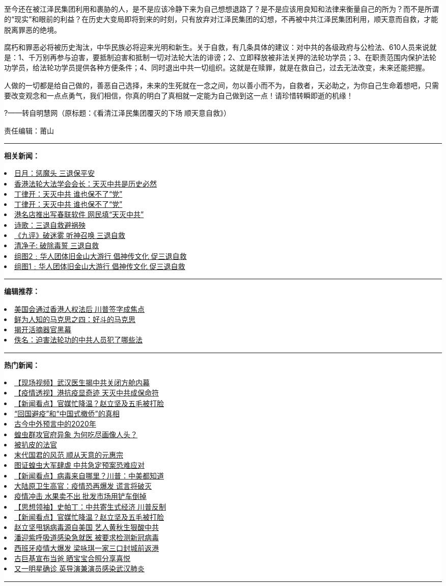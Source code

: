 <p>至今还在被江泽民集团利用和裹胁的人，是不是应该冷静下来为自己想想退路了？是不是应该用良知和法律来衡量自己的所为？而不是所谓的“现实”和眼前的利益？在历史大变局即将到来的时刻，只有放弃对江泽民集团的幻想，不再被中共江泽民集团利用，顺天意而自救，才能脱离罪恶的绝境。</p>
<p>腐朽和罪恶必将被历史淘汰，中华民族必将迎来光明和新生。关于自救，有几条具体的建议：对中共的各级政府与公检法、610人员来说就是：1、千万别再参与迫害，要抵制迫害和抵制一切对法轮大法的诽谤；2、立即释放被非法关押的法轮功学员；3、在职责范围内保护法轮功学员，给法轮功学员提供各种方便条件；4、同时退出中共一切组织。这就是在赎罪，就是在救自己，过去无法改变，未来还能把握。</p>
<p>人做的一切都是给自己做的，善恶自己选择，未来的生死就在一念之间，勿以善小而不为，自救者，天必助之，为你自己生命着想吧，只需要改变观念和一点点勇气，我们相信，你真的明白了真相就一定能为自己做到这一点！请珍惜转瞬即逝的机缘！</p>
</div>
<div id="bArticleEnglishTranslation">
<p>?——转自明慧网（原标题：《看清江泽民集团覆灭的下场 顺天意自救》）</p>
<div></div>
<div>责任编辑：莆山</div>
</div>

<hr>


<strong>相关新闻：</strong>
<li><a href="/gb/16/7/29/n8147882.md#1">日月：惩魔头 三退保平安</a></li>
<li><a href="/gb/16/5/13/n7893321.md#1">香港法轮大法学会会长：天灭中共是历史必然</a></li>
<li><a href="/gb/16/5/2/n7795592.md#1">丁律开：天灭中共 谁也保不了“党”</a></li>
<li><a href="/gb/16/4/29/n7783868.md#1">丁律开：天灭中共 谁也保不了“党”</a></li>
<li><a href="/gb/16/2/1/n4630294.md#1">港名店推出写春联软件 网民填“天灭中共”</a></li>
<li><a href="/gb/10/10/14/n3054726.md#1">诗歌：三退自救避祸殃</a></li>
<li><a href="/gb/9/7/4/n2578956.md#1">《九评》破迷雾 听神召唤 三退自救</a></li>
<li><a href="/gb/9/3/8/n2454983.md#1">清净子: 破除毒誓 三退自救</a></li>
<li><a href="/gb/6/10/22/n1494917.md#1">组图2﹕华人团体旧金山大游行 倡神传文化 促三退自救</a></li>
<li><a href="/gb/6/10/22/n1494896.md#1">组图1﹕华人团体旧金山大游行 倡神传文化 促三退自救</a></li>
<hr>


<strong>编辑推荐：</strong>
<li><a href="/gb/19/11/20/n11669757.md#1">美国会通过香港人权法后 川普签字成焦点</a></li>
<li><a href="/gb/10/7/23/n2974481.md#1" target="_blank">鲜为人知的马克思之四：好斗的马克思</a></li><li><a href="/gb/10/4/19/n2881569.md?dfh#1" target="_blank">揭开活摘器官黑幕</a></li><li><a href="/gb/12/12/18/n3755139.md#1" target="_blank">佚名：迫害法轮功的中共人员犯了哪些法</a></li>
<hr>

<strong>热门新闻：</strong>
<li><a href="/gb/20/3/16/n11943071.md#1">【现场视频】武汉医生揭中共关闭方舱内幕</a></li>
<li><a href="/gb/20/3/15/n11942593.md#1">【疫情透视】港抗疫显奇迹 天灭中共成保命符</a></li>
<li><a href="/gb/20/3/16/n11945071.md#1">【新闻看点】官媒忙降温？赵立坚及五毛被打脸</a></li>
<li><a href="/gb/20/3/16/n11943372.md#1">“回国避疫”和“中国式撤侨”的真相</a></li>
<li><a href="/gb/20/2/18/n11877949.md#1">古今中外预言中的2020年</a></li>
<li><a href="/gb/20/2/29/n11905232.md#1">蝗虫群攻官府异象 为何吃尽画像人头？</a></li>
<li><a href="/gb/20/3/9/n11925830.md#1">被扒皮的法官</a></li>
<li><a href="/gb/20/2/28/n11903572.md#1">末代国君的风范 顺从天意的元惠宗</a></li>
<li><a href="/gb/20/3/15/n11942373.md#1">图证蝗虫大军肆虐 中共急定预案恐难应对</a></li>
<li><a href="/gb/20/3/14/n11940769.md#1">【新闻看点】病毒来自哪里？川普：中美都知道</a></li>
<li><a href="/gb/20/3/15/n11942229.md#1">大陆原卫生高官：疫情恐再爆发 谎言将破灭</a></li>
<li><a href="/gb/20/3/16/n11945316.md#1">疫情冲击 水果卖不出 批发市场用铲车倒掉</a></li>
<li><a href="/gb/20/1/19/n11805341.md#1">【思想领袖】史帕丁：中共寄生式经济 川普反制</a></li>
<li><a href="/gb/20/3/16/n11945071.md#1">【新闻看点】官媒忙降温？赵立坚及五毛被打脸</a></li>
<li><a href="/gb/20/3/15/n11942589.md#1">赵立坚甩锅病毒源自美国 艺人黄秋生狠酸中共</a></li>
<li><a href="/gb/20/3/15/n11942781.md#1">潘迎紫呼吸道感染急就医 被要求检测新冠病毒</a></li>
<li><a href="/gb/20/3/15/n11942415.md#1">西班牙疫情大爆发 梁咏琪一家三口封城前返港</a></li>
<li><a href="/gb/20/3/16/n11943288.md#1">古巨基宣布当爸 晒宝宝合照分享喜悦</a></li>
<li><a href="/gb/20/3/16/n11945401.md#1">又一明星确诊 英导演兼演员感染武汉肺炎</a></li>
<hr>
